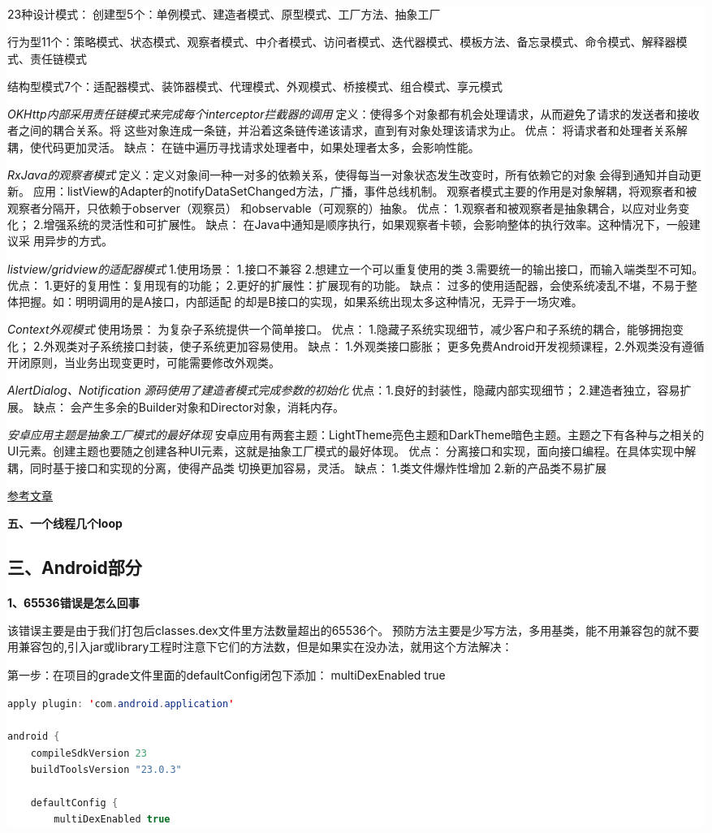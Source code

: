 23种设计模式：
 创建型5个：单例模式、建造者模式、原型模式、工厂方法、抽象工厂

行为型11个：策略模式、状态模式、观察者模式、中介者模式、访问者模式、迭代器模式、模板方法、备忘录模式、命令模式、解释器模式、责任链模式

结构型模式7个：适配器模式、装饰器模式、代理模式、外观模式、桥接模式、组合模式、享元模式

*OKHttp内部采用责任链模式来完成每个interceptor拦截器的调用*
 定义：使得多个对象都有机会处理请求，从而避免了请求的发送者和接收者之间的耦合关系。将 这些对象连成一条链，并沿着这条链传递该请求，直到有对象处理该请求为止。
 优点： 将请求者和处理者关系解耦，使代码更加灵活。
 缺点： 在链中遍历寻找请求处理者中，如果处理者太多，会影响性能。

*RxJava的观察者模式*
 定义：定义对象间一种一对多的依赖关系，使得每当一对象状态发生改变时，所有依赖它的对象 会得到通知并自动更新。
 应用：listView的Adapter的notifyDataSetChanged方法，广播，事件总线机制。
 观察者模式主要的作用是对象解耦，将观察者和被观察者分隔开，只依赖于observer（观察员） 和observable（可观察的）抽象。
 优点： 1.观察者和被观察者是抽象耦合，以应对业务变化； 2.增强系统的灵活性和可扩展性。
 缺点： 在Java中通知是顺序执行，如果观察者卡顿，会影响整体的执行效率。这种情况下，一般建议采 用异步的方式。

*listview/gridview的适配器模式*
 1.使用场景： 1.接口不兼容 2.想建立一个可以重复使用的类 3.需要统一的输出接口，而输入端类型不可知。
 优点： 1.更好的复用性：复用现有的功能； 2.更好的扩展性：扩展现有的功能。
 缺点： 过多的使用适配器，会使系统凌乱不堪，不易于整体把握。如：明明调用的是A接口，内部适配 的却是B接口的实现，如果系统出现太多这种情况，无异于一场灾难。

*Context外观模式*
 使用场景： 为复杂子系统提供一个简单接口。
 优点： 1.隐藏子系统实现细节，减少客户和子系统的耦合，能够拥抱变化； 2.外观类对子系统接口封装，使子系统更加容易使用。
 缺点： 1.外观类接口膨胀； 更多免费Android开发视频课程，2.外观类没有遵循开闭原则，当业务出现变更时，可能需要修改外观类。

*AlertDialog、Notification 源码使用了建造者模式完成参数的初始化*
 优点：1.良好的封装性，隐藏内部实现细节； 2.建造者独立，容易扩展。
 缺点： 会产生多余的Builder对象和Director对象，消耗内存。

*安卓应用主题是抽象工厂模式的最好体现*
 安卓应用有两套主题：LightTheme亮色主题和DarkTheme暗色主题。主题之下有各种与之相关的 UI元素。创建主题也要随之创建各种UI元素，这就是抽象工厂模式的最好体现。
 优点： 分离接口和实现，面向接口编程。在具体实现中解耦，同时基于接口和实现的分离，使得产品类 切换更加容易，灵活。
 缺点： 1.类文件爆炸性增加 2.新的产品类不易扩展

[参考文章](https://www.jianshu.com/p/457e81b3d8d2)

**五、一个线程几个loop**

## 三、Android部分

**1、65536错误是怎么回事**

该错误主要是由于我们打包后classes.dex文件里方法数量超出的65536个。
 预防方法主要是少写方法，多用基类，能不用兼容包的就不要用兼容包的,引入jar或library工程时注意下它们的方法数，但是如果实在没办法，就用这个方法解决：

第一步：在项目的grade文件里面的defaultConfig闭包下添加：   multiDexEnabled true



```java
apply plugin: 'com.android.application'

android {
    compileSdkVersion 23
    buildToolsVersion "23.0.3"

    defaultConfig {
        multiDexEnabled true
```
